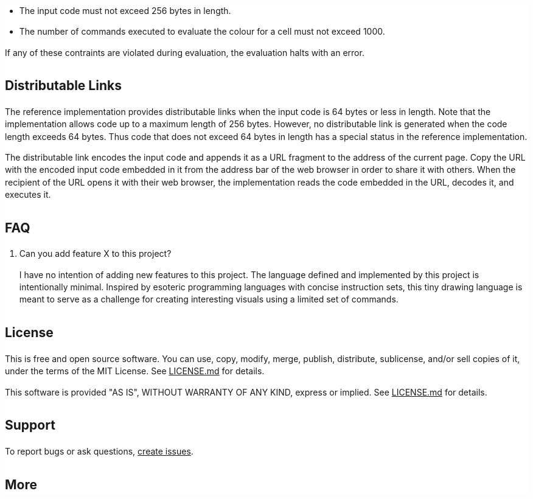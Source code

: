 - The input code must not exceed 256 bytes in length.

- The number of commands executed to evaluate the colour for a cell
  must not exceed 1000.

If any of these contraints are violated during evaluation, the
evaluation halts with an error.


Distributable Links
-------------------

The reference implementation provides distributable links when the
input code is 64 bytes or less in length.  Note that the
implementation allows code up to a maximum length of 256 bytes.
However, no distributable link is generated when the code length
exceeds 64 bytes.  Thus code that does not exceed 64 bytes in length
has a special status in the reference implementation.

The distributable link encodes the input code and appends it as a URL
fragment to the address of the current page.  Copy the URL with the
encoded input code embedded in it from the address bar of the web
browser in order to share it with others.  When the recipient of the
URL opens it with their web browser, the implementation reads the code
embedded in the URL, decodes it, and executes it.


FAQ
---

 1. Can you add feature X to this project?

    I have no intention of adding new features to this project.  The
    language defined and implemented by this project is intentionally
    minimal.  Inspired by esoteric programming languages with concise
    instruction sets, this tiny drawing language is meant to serve as
    a challenge for creating interesting visuals using a limited set
    of commands.


License
-------

This is free and open source software.  You can use, copy, modify,
merge, publish, distribute, sublicense, and/or sell copies of it,
under the terms of the MIT License.  See [LICENSE.md][L] for details.

This software is provided "AS IS", WITHOUT WARRANTY OF ANY KIND,
express or implied. See [LICENSE.md][L] for details.

[L]: LICENSE.md


Support
-------

To report bugs or ask questions, [create issues][ISSUES].

[ISSUES]: https://github.com/susam/fxyt/issues


More
----


[IMG1]: https://susam.github.io/blob/img/fxyt/fxyt-0.1.0-xor.png
[DEMO1]: https://susam.net/fxyt.html#XYx
[TIXY]: https://github.com/aemkei/tixy
[DRAW1]: https://susam.net/fxyt.html